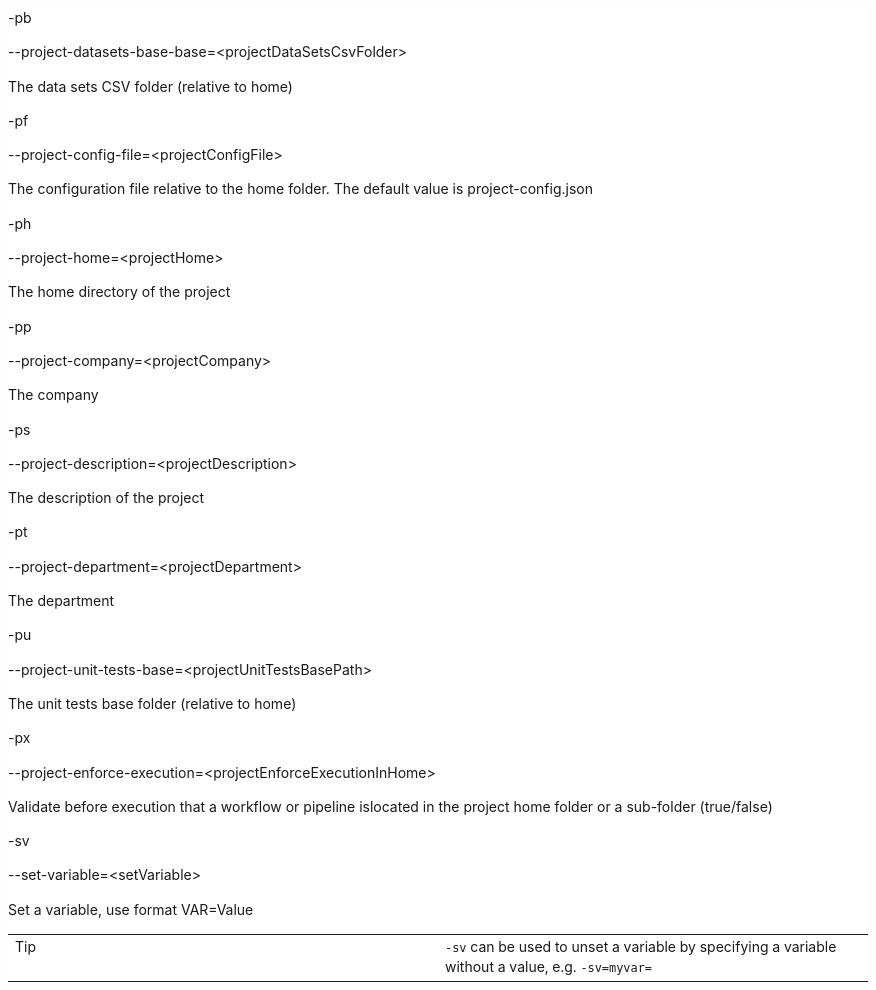 <td><p>-pb</p></td>
<td><p>--project-datasets-base-base=&lt;projectDataSetsCsvFolder&gt;</p></td>
<td><p>The data sets CSV folder (relative to home)</p></td>
</tr>
<tr class="odd">
<td><p>-pf</p></td>
<td><p>--project-config-file=&lt;projectConfigFile&gt;</p></td>
<td><p>The configuration file relative to the home folder. The default value is project-config.json</p></td>
</tr>
<tr class="even">
<td><p>-ph</p></td>
<td><p>--project-home=&lt;projectHome&gt;</p></td>
<td><p>The home directory of the project</p></td>
</tr>
<tr class="odd">
<td><p>-pp</p></td>
<td><p>--project-company=&lt;projectCompany&gt;</p></td>
<td><p>The company</p></td>
</tr>
<tr class="even">
<td><p>-ps</p></td>
<td><p>--project-description=&lt;projectDescription&gt;</p></td>
<td><p>The description of the project</p></td>
</tr>
<tr class="odd">
<td><p>-pt</p></td>
<td><p>--project-department=&lt;projectDepartment&gt;</p></td>
<td><p>The department</p></td>
</tr>
<tr class="even">
<td><p>-pu</p></td>
<td><p>--project-unit-tests-base=&lt;projectUnitTestsBasePath&gt;</p></td>
<td><p>The unit tests base folder (relative to home)</p></td>
</tr>
<tr class="odd">
<td><p>-px</p></td>
<td><p>--project-enforce-execution=&lt;projectEnforceExecutionInHome&gt;</p></td>
<td><p>Validate before execution that a workflow or pipeline islocated in the project home folder or a sub-folder (true/false)</p></td>
</tr>
<tr class="even">
<td><p>-sv</p></td>
<td><p>--set-variable=&lt;setVariable&gt;</p></td>
<td><div class="content">
<div class="paragraph">
<p>Set a variable, use format VAR=Value</p>
</div>
<div class="admonitionblock tip">
<table>
<colgroup>
<col style="width: 50%" />
<col style="width: 50%" />
</colgroup>
<tbody>
<tr class="odd">
<td><div class="title">
Tip
</div></td>
<td><code>-sv</code> can be used to unset a variable by specifying a variable without a value, e.g. <code>-sv=myvar=</code></td>
</tr>
</tbody>
</table>